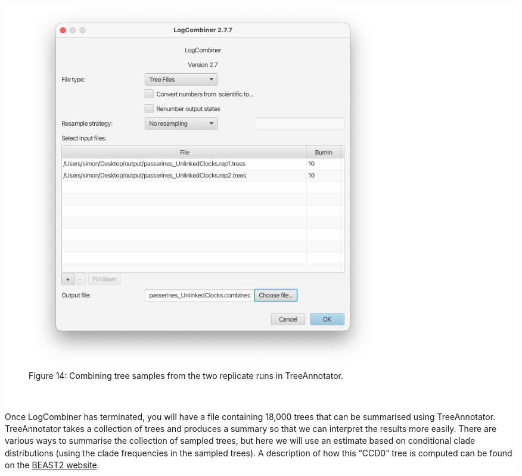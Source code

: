 
<figure>
	<a id="logcombiner"></a>
	<img src="figures/logcombiner.png" width="75%" alt="Logcombiner">
	<figcaption>Figure 14: Combining tree samples from the two replicate runs in TreeAnnotator.</figcaption>
</figure>
<br>

Once LogCombiner has terminated, you will have a file containing 18,000 trees that can be summarised using TreeAnnotator. TreeAnnotator takes a collection of trees and produces a summary so that we can interpret the results more easily. There are various ways to summarise the collection of sampled trees, but here we will use an estimate based on conditional clade distributions (using the clade frequencies in the sampled trees). A description of how this “CCD0” tree is computed can be found on the [BEAST2 website](http://www.beast2.org/2025/03/01/CCD0-revisited.html). 
